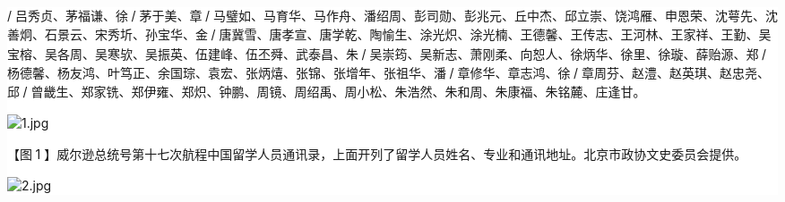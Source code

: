   </span>
  /
  <span lang="ZH-CN" style='font-family:宋体;mso-ascii-font-family:"Times New Roman"'>
   吕秀贞、茅福谦、徐
  </span>
  /
  <span lang="ZH-CN" style='font-family:宋体;mso-ascii-font-family:"Times New Roman"'>
   茅于美、章
  </span>
  /
  <span lang="ZH-CN" style='font-family:宋体;mso-ascii-font-family:"Times New Roman"'>
   马璧如、马育华、马作舟、潘绍周、彭司勋、彭兆元、丘中杰、邱立崇、饶鸿雁、申恩荣、沈萼先、沈善炯、石景云、宋秀圻、孙宝华、金
  </span>
  /
  <span lang="ZH-CN" style='font-family:宋体;mso-ascii-font-family:"Times New Roman"'>
   唐冀雪、唐孝宣、唐学乾、陶愉生、涂光炽、涂光楠、王德馨、王传志、王河林、王家祥、王勤、吴宝榕、吴各周、吴寒欤、吴振英、伍建峰、伍丕舜、武泰昌、朱
  </span>
  /
  <span lang="ZH-CN" style='font-family:宋体;mso-ascii-font-family:"Times New Roman"'>
   吴崇筠、吴新志、萧刚柔、向恕人、徐炳华、徐里、徐璇、薛贻源、郑
  </span>
  /
  <span lang="ZH-CN" style='font-family:宋体;mso-ascii-font-family:"Times New Roman"'>
   杨德馨、杨友鸿、叶笃正、余国琮、袁宏、张炳熺、张锦、张增年、张祖华、潘
  </span>
  /
  <span lang="ZH-CN" style='font-family:宋体;mso-ascii-font-family:"Times New Roman"'>
   章修华、章志鸿、徐
  </span>
  /
  <span lang="ZH-CN" style='font-family:宋体;mso-ascii-font-family:"Times New Roman"'>
   章周芬、赵澧、赵英琪、赵忠尧、邱
  </span>
  /
  <span lang="ZH-CN" style='font-family:宋体;mso-ascii-font-family:"Times New Roman"'>
   曾畿生、郑家铣、郑伊雍、郑炽、钟鹏、周镜、周绍禹、周小松、朱浩然、朱和周、朱康福、朱铭麓、庄逢甘。
  </span>
  <o:p>
  </o:p>
 </p>
 <p class="MsoNormal">
  <o:p>
   <img alt="1.jpg" border="0" height="612" src="http://mjlsh.usc.cuhk.edu.hk/medias/contents/2471/1.jpg" width="387"/>
  </o:p>
 </p>
 <p class="MsoNormal">
  <span lang="ZH-CN" style='font-family:宋体;mso-ascii-font-family:
"Times New Roman"'>
   【图
  </span>
  1
  <span lang="ZH-CN" style='font-family:宋体;mso-ascii-font-family:
"Times New Roman"'>
   】威尔逊总统号第十七次航程中国留学人员通讯录，上面开列了留学人员姓名、专业和通讯地址。北京市政协文史委员会提供。
  </span>
  <o:p>
  </o:p>
 </p>
 <p class="MsoNormal">
  <o:p>
   <img alt="2.jpg" border="0" height="393" src="http://mjlsh.usc.cuhk.edu.hk/medias/contents/2471/2.jpg" width="630"/>
  </o:p>